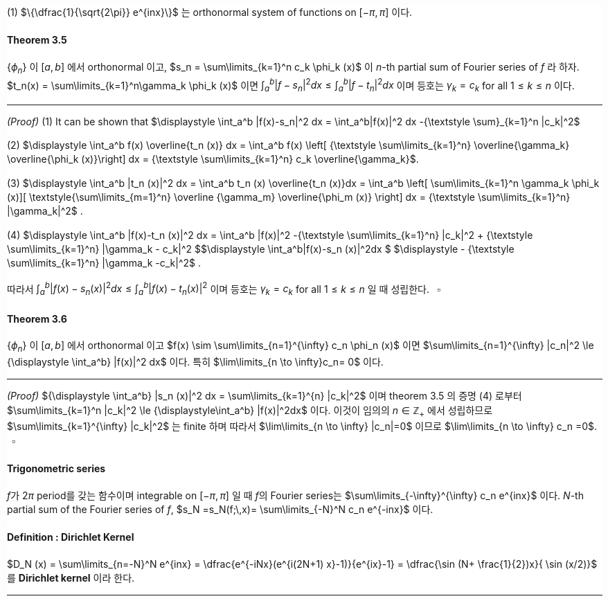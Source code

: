 (1) $\{\dfrac{1}{\sqrt{2\pi}} e^{inx}\}$  는 orthonormal system of functions on $[-\pi,\,\pi]$ 이다.



#### Theorem 3.5

$\{\phi_n\}$ 이 $[a,\,b]$ 에서 orthonormal 이고, $s_n = \sum\limits_{k=1}^n c_k \phi_k (x)$  이 $n$-th partial sum of Fourier series of $f$ 라 하자. $t_n(x) = \sum\limits_{k=1}^n\gamma_k \phi_k (x)$ 이면 $\displaystyle \int_a^b |f-s_n|^2 dx \le \int_a^b |f-t_n|^2 dx$ 이며  등호는 $\gamma_k = c_k$ for all $1 \le k \le n$ 이다. 

---

*(Proof)* (1) It can be shown that $\displaystyle \int_a^b |f(x)-s_n|^2 dx = \int_a^b|f(x)|^2 dx -{\textstyle \sum}_{k=1}^n |c_k|^2$  

(2) $\displaystyle \int_a^b f(x) \overline{t_n (x)} dx = \int_a^b f(x) \left[ {\textstyle \sum\limits_{k=1}^n} \overline{\gamma_k} \overline{\phi_k (x)}\right] dx = {\textstyle \sum\limits_{k=1}^n} c_k \overline{\gamma_k}$.

(3) $\displaystyle \int_a^b |t_n (x)|^2 dx = \int_a^b t_n (x) \overline{t_n (x)}dx = \int_a^b \left[ \sum\limits_{k=1}^n \gamma_k \phi_k (x)][ \textstyle{\sum\limits_{m=1}^n} \overline {\gamma_m} \overline{\phi_m (x)} \right] dx = {\textstyle \sum\limits_{k=1}^n} |\gamma_k|^2$ .

(4) $\displaystyle \int_a^b |f(x)-t_n (x)|^2 dx = \int_a^b |f(x)|^2 -{\textstyle \sum\limits_{k=1}^n} |c_k|^2 + {\textstyle \sum\limits_{k=1}^n} |\gamma_k - c_k|^2 $$\displaystyle \int_a^b|f(x)-s_n (x)|^2dx $ $\displaystyle - {\textstyle \sum\limits_{k=1}^n} |\gamma_k -c_k|^2$ . 

따라서 $\displaystyle \int_a^b|f(x)-s_n(x)|^2dx \le \int_a^b|f(x)-t_n(x)|^2$ 이며 등호는 $\gamma_k=c_k$ for all $1 \le k \le n$ 일 때 성립한다. $\;\;\square$  



#### Theorem 3.6

$\{\phi_n\}$ 이 $[a,\,b]$ 에서 orthonormal 이고 $f(x) \sim \sum\limits_{n=1}^{\infty} c_n \phi_n (x)$ 이면 $\sum\limits_{n=1}^{\infty} |c_n|^2 \le {\displaystyle \int_a^b} |f(x)|^2 dx$ 이다. 특히 $\lim\limits_{n \to \infty}c_n= 0$ 이다. 

----

*(Proof)*  ${\displaystyle \int_a^b} |s_n (x)|^2 dx = \sum\limits_{k=1}^{n} |c_k|^2$ 이며 theorem 3.5 의 증명 (4) 로부터 $\sum\limits_{k=1}^n |c_k|^2 \le {\displaystyle\int_a^b} |f(x)|^2dx$ 이다. 이것이 임의의 $n \in \mathbb{Z}_{+}$ 에서 성립하므로 $\sum\limits_{k=1}^{\infty} |c_k|^2$ 는 finite 하며 따라서 $\lim\limits_{n \to \infty} |c_n|=0$ 이므로 $\lim\limits_{n \to \infty} c_n =0$. $\;\;\square$



#### Trigonometric series

$f$가 $2 \pi$ period를 갖는 함수이며 integrable on $[-\pi,\,\pi]$ 일 때 $f$의 Fourier series는 $\sum\limits_{-\infty}^{\infty} c_n e^{inx}$ 이다. $N$-th partial sum of the Fourier series of $f$, $s_N =s_N(f;\,x)= \sum\limits_{-N}^N c_n e^{-inx}$ 이다.  



#### Definition : Dirichlet Kernel

$D_N (x) = \sum\limits_{n=-N}^N e^{inx} = \dfrac{e^{-iNx}(e^{i(2N+1) x}-1)}{e^{ix}-1} = \dfrac{\sin (N+ \frac{1}{2})x}{ \sin (x/2)}$  를 **Dirichlet kernel** 이라 한다.

---